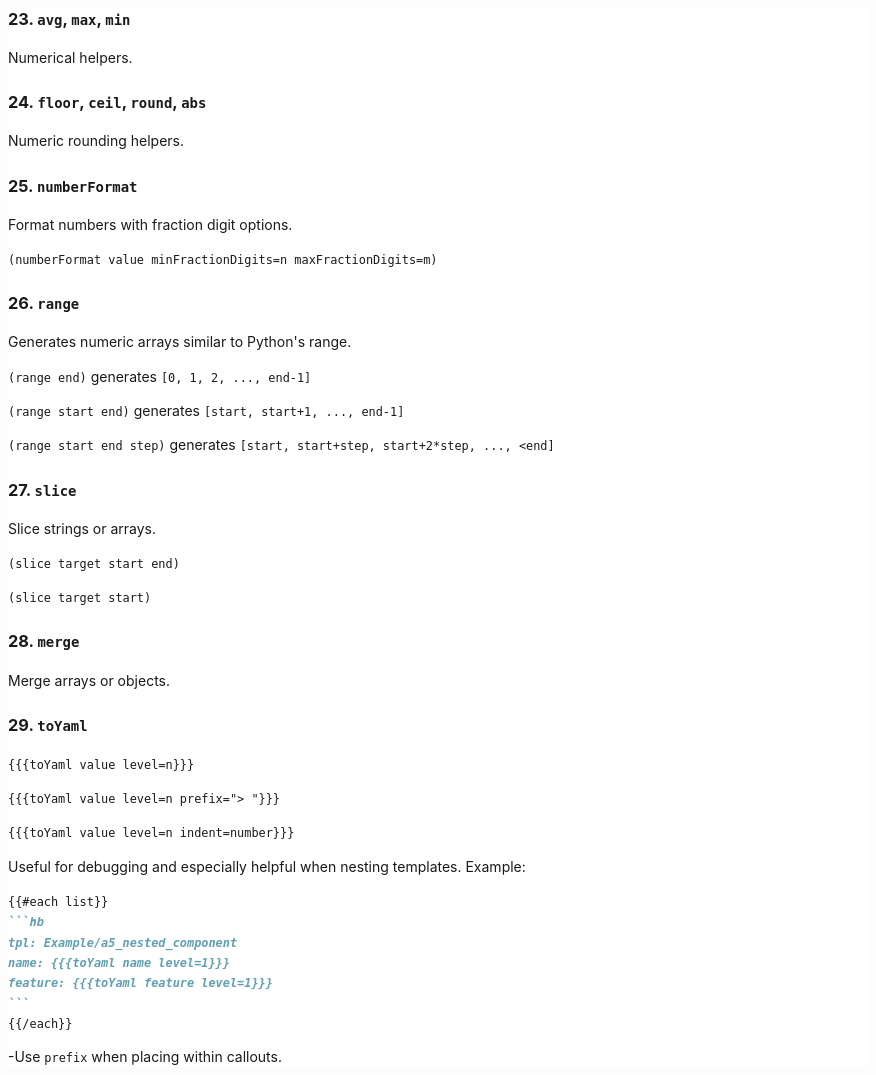 ### 23. `avg`, `max`, `min`

Numerical helpers.

### 24. `floor`, `ceil`, `round`, `abs`

Numeric rounding helpers.

### 25. `numberFormat`

Format numbers with fraction digit options.

`(numberFormat value minFractionDigits=n maxFractionDigits=m)`

### 26. `range`

Generates numeric arrays similar to Python's range.

`(range end)` generates `[0, 1, 2, ..., end-1]`

`(range start end)` generates `[start, start+1, ..., end-1]`

`(range start end step)` generates `[start, start+step, start+2*step, ..., <end]`

### 27. `slice`

Slice strings or arrays.

`(slice target start end)`

`(slice target start)`

### 28. `merge`

Merge arrays or objects.

### 29. `toYaml`

`{{{toYaml value level=n}}}`

`{{{toYaml value level=n prefix="> "}}}`

`{{{toYaml value level=n indent=number}}}`

Useful for debugging and especially helpful when nesting templates. Example:

`````md
{{#each list}}
```hb
tpl: Example/a5_nested_component
name: {{{toYaml name level=1}}}
feature: {{{toYaml feature level=1}}}
```
{{/each}}
`````

-Use `prefix` when placing within callouts.

